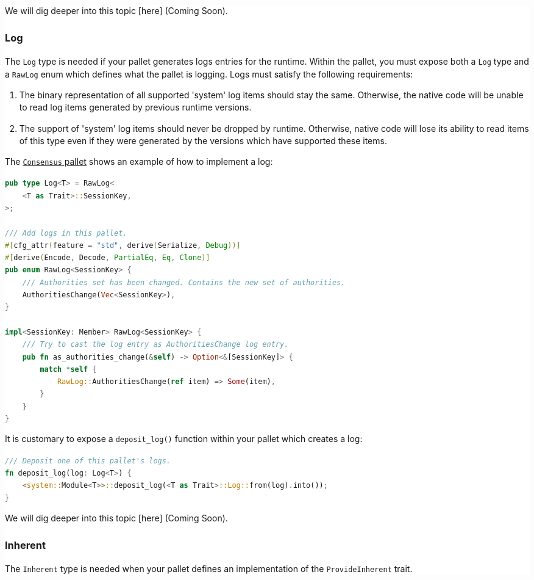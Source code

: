 We will dig deeper into this topic [here] (Coming Soon).

### Log

The `Log` type is needed if your pallet generates logs entries for the runtime. Within the pallet, you must expose both a `Log` type and a `RawLog` enum which defines what the pallet is logging. Logs must satisfy the following requirements:

1) The binary representation of all supported 'system' log items should stay the same. Otherwise, the native code will be unable to read log items generated by previous runtime versions.

2) The support of 'system' log items should never be dropped by runtime. Otherwise, native code will lose its ability to read items of this type even if they were generated by the versions which have supported these items.

The [`Consensus` pallet](https://github.com/paritytech/substrate/blob/master/frame/consensus/src/lib.rs) shows an example of how to implement a log:

```rust
pub type Log<T> = RawLog<
	<T as Trait>::SessionKey,
>;

/// Add logs in this pallet.
#[cfg_attr(feature = "std", derive(Serialize, Debug))]
#[derive(Encode, Decode, PartialEq, Eq, Clone)]
pub enum RawLog<SessionKey> {
	/// Authorities set has been changed. Contains the new set of authorities.
	AuthoritiesChange(Vec<SessionKey>),
}

impl<SessionKey: Member> RawLog<SessionKey> {
	/// Try to cast the log entry as AuthoritiesChange log entry.
	pub fn as_authorities_change(&self) -> Option<&[SessionKey]> {
		match *self {
			RawLog::AuthoritiesChange(ref item) => Some(item),
		}
	}
}
```

It is customary to expose a `deposit_log()` function within your pallet which creates a log:

```rust
/// Deposit one of this pallet's logs.
fn deposit_log(log: Log<T>) {
    <system::Module<T>>::deposit_log(<T as Trait>::Log::from(log).into());
}
```

We will dig deeper into this topic [here] (Coming Soon).

### Inherent

The `Inherent` type is needed when your pallet defines an implementation of the `ProvideInherent` trait.
